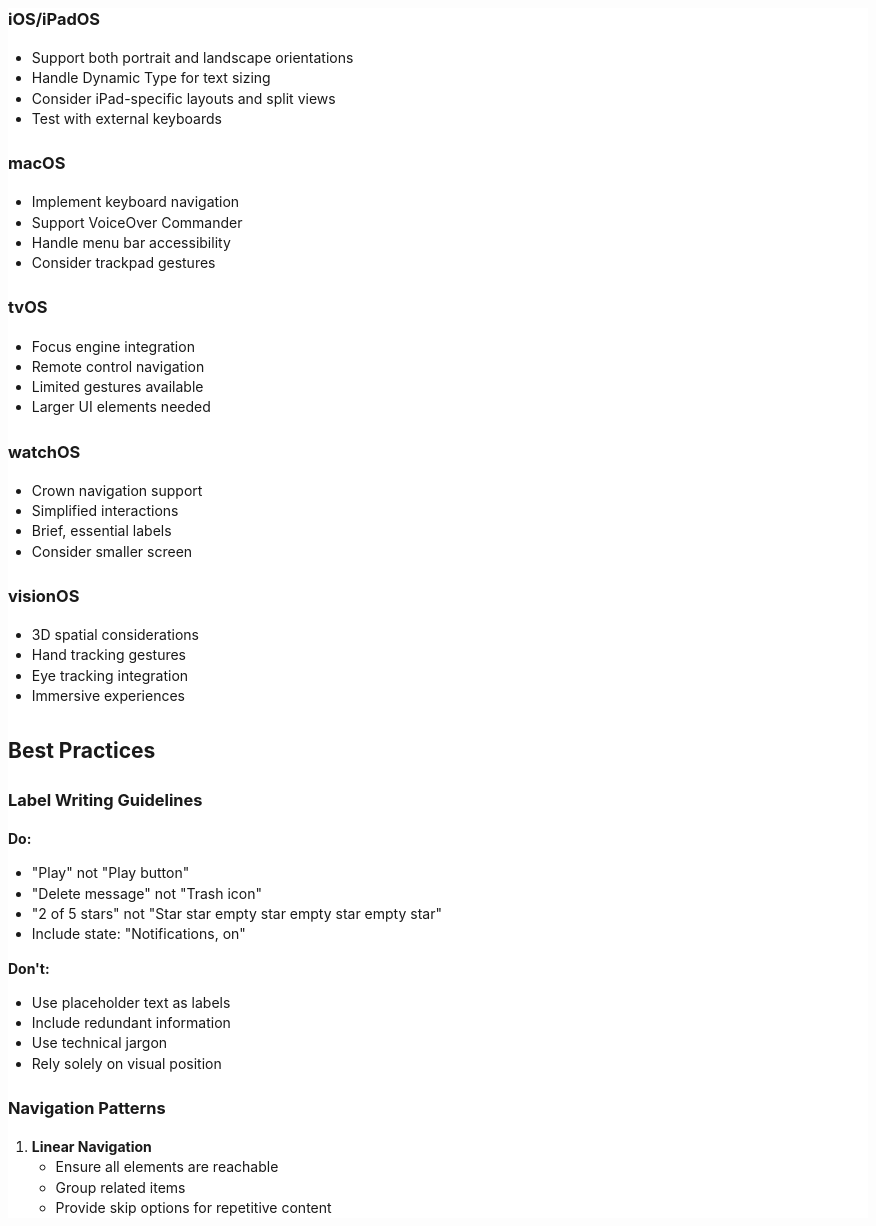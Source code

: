 ### iOS/iPadOS
- Support both portrait and landscape orientations
- Handle Dynamic Type for text sizing
- Consider iPad-specific layouts and split views
- Test with external keyboards

### macOS
- Implement keyboard navigation
- Support VoiceOver Commander
- Handle menu bar accessibility
- Consider trackpad gestures

### tvOS
- Focus engine integration
- Remote control navigation
- Limited gestures available
- Larger UI elements needed

### watchOS
- Crown navigation support
- Simplified interactions
- Brief, essential labels
- Consider smaller screen

### visionOS
- 3D spatial considerations
- Hand tracking gestures
- Eye tracking integration
- Immersive experiences

## Best Practices

### Label Writing Guidelines

**Do:**
- "Play" not "Play button"
- "Delete message" not "Trash icon"
- "2 of 5 stars" not "Star star empty star empty star empty star"
- Include state: "Notifications, on"

**Don't:**
- Use placeholder text as labels
- Include redundant information
- Use technical jargon
- Rely solely on visual position

### Navigation Patterns

1. **Linear Navigation**
   - Ensure all elements are reachable
   - Group related items
   - Provide skip options for repetitive content
